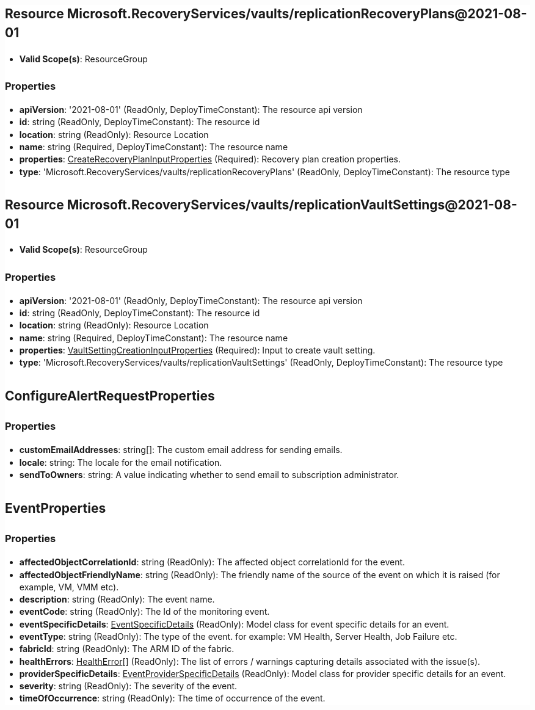 ## Resource Microsoft.RecoveryServices/vaults/replicationRecoveryPlans@2021-08-01
* **Valid Scope(s)**: ResourceGroup
### Properties
* **apiVersion**: '2021-08-01' (ReadOnly, DeployTimeConstant): The resource api version
* **id**: string (ReadOnly, DeployTimeConstant): The resource id
* **location**: string (ReadOnly): Resource Location
* **name**: string (Required, DeployTimeConstant): The resource name
* **properties**: [CreateRecoveryPlanInputProperties](#createrecoveryplaninputproperties) (Required): Recovery plan creation properties.
* **type**: 'Microsoft.RecoveryServices/vaults/replicationRecoveryPlans' (ReadOnly, DeployTimeConstant): The resource type

## Resource Microsoft.RecoveryServices/vaults/replicationVaultSettings@2021-08-01
* **Valid Scope(s)**: ResourceGroup
### Properties
* **apiVersion**: '2021-08-01' (ReadOnly, DeployTimeConstant): The resource api version
* **id**: string (ReadOnly, DeployTimeConstant): The resource id
* **location**: string (ReadOnly): Resource Location
* **name**: string (Required, DeployTimeConstant): The resource name
* **properties**: [VaultSettingCreationInputProperties](#vaultsettingcreationinputproperties) (Required): Input to create vault setting.
* **type**: 'Microsoft.RecoveryServices/vaults/replicationVaultSettings' (ReadOnly, DeployTimeConstant): The resource type

## ConfigureAlertRequestProperties
### Properties
* **customEmailAddresses**: string[]: The custom email address for sending emails.
* **locale**: string: The locale for the email notification.
* **sendToOwners**: string: A value indicating whether to send email to subscription administrator.

## EventProperties
### Properties
* **affectedObjectCorrelationId**: string (ReadOnly): The affected object correlationId for the event.
* **affectedObjectFriendlyName**: string (ReadOnly): The friendly name of the source of the event on which it is raised (for example, VM, VMM etc).
* **description**: string (ReadOnly): The event name.
* **eventCode**: string (ReadOnly): The Id of the monitoring event.
* **eventSpecificDetails**: [EventSpecificDetails](#eventspecificdetails) (ReadOnly): Model class for event specific details for an event.
* **eventType**: string (ReadOnly): The type of the event. for example: VM Health, Server Health, Job Failure etc.
* **fabricId**: string (ReadOnly): The ARM ID of the fabric.
* **healthErrors**: [HealthError](#healtherror)[] (ReadOnly): The list of errors / warnings capturing details associated with the issue(s).
* **providerSpecificDetails**: [EventProviderSpecificDetails](#eventproviderspecificdetails) (ReadOnly): Model class for provider specific details for an event.
* **severity**: string (ReadOnly): The severity of the event.
* **timeOfOccurrence**: string (ReadOnly): The time of occurrence of the event.
